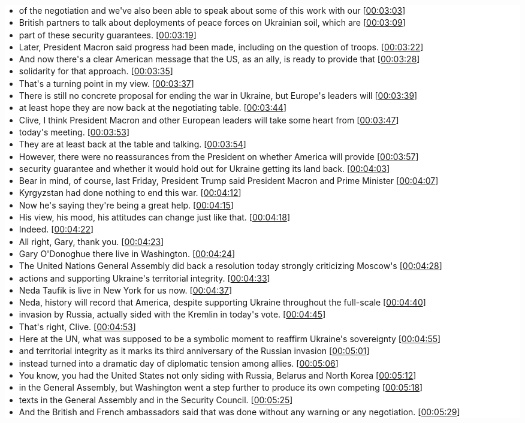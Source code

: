 *  of the negotiation and we've also been able to speak about some of this work with our [[00:03:03](https://www.youtube.com/watch?v=_JTLV6uEdNo&t=183.73999999999998s)]
*  British partners to talk about deployments of peace forces on Ukrainian soil, which are [[00:03:09](https://www.youtube.com/watch?v=_JTLV6uEdNo&t=189.18s)]
*  part of these security guarantees. [[00:03:19](https://www.youtube.com/watch?v=_JTLV6uEdNo&t=199.62s)]
*  Later, President Macron said progress had been made, including on the question of troops. [[00:03:22](https://www.youtube.com/watch?v=_JTLV6uEdNo&t=202.1s)]
*  And now there's a clear American message that the US, as an ally, is ready to provide that [[00:03:28](https://www.youtube.com/watch?v=_JTLV6uEdNo&t=208.5s)]
*  solidarity for that approach. [[00:03:35](https://www.youtube.com/watch?v=_JTLV6uEdNo&t=215.5s)]
*  That's a turning point in my view. [[00:03:37](https://www.youtube.com/watch?v=_JTLV6uEdNo&t=217.34s)]
*  There is still no concrete proposal for ending the war in Ukraine, but Europe's leaders will [[00:03:39](https://www.youtube.com/watch?v=_JTLV6uEdNo&t=219.5s)]
*  at least hope they are now back at the negotiating table. [[00:03:44](https://www.youtube.com/watch?v=_JTLV6uEdNo&t=224.38s)]
*  Clive, I think President Macron and other European leaders will take some heart from [[00:03:47](https://www.youtube.com/watch?v=_JTLV6uEdNo&t=227.86s)]
*  today's meeting. [[00:03:53](https://www.youtube.com/watch?v=_JTLV6uEdNo&t=233.62s)]
*  They are at least back at the table and talking. [[00:03:54](https://www.youtube.com/watch?v=_JTLV6uEdNo&t=234.62s)]
*  However, there were no reassurances from the President on whether America will provide [[00:03:57](https://www.youtube.com/watch?v=_JTLV6uEdNo&t=237.34s)]
*  security guarantee and whether it would hold out for Ukraine getting its land back. [[00:04:03](https://www.youtube.com/watch?v=_JTLV6uEdNo&t=243.06s)]
*  Bear in mind, of course, last Friday, President Trump said President Macron and Prime Minister [[00:04:07](https://www.youtube.com/watch?v=_JTLV6uEdNo&t=247.66s)]
*  Kyrgyzstan had done nothing to end this war. [[00:04:12](https://www.youtube.com/watch?v=_JTLV6uEdNo&t=252.94s)]
*  Now he's saying they're being a great help. [[00:04:15](https://www.youtube.com/watch?v=_JTLV6uEdNo&t=255.98s)]
*  His view, his mood, his attitudes can change just like that. [[00:04:18](https://www.youtube.com/watch?v=_JTLV6uEdNo&t=258.06s)]
*  Indeed. [[00:04:22](https://www.youtube.com/watch?v=_JTLV6uEdNo&t=262.58s)]
*  All right, Gary, thank you. [[00:04:23](https://www.youtube.com/watch?v=_JTLV6uEdNo&t=263.58s)]
*  Gary O'Donoghue there live in Washington. [[00:04:24](https://www.youtube.com/watch?v=_JTLV6uEdNo&t=264.58s)]
*  The United Nations General Assembly did back a resolution today strongly criticizing Moscow's [[00:04:28](https://www.youtube.com/watch?v=_JTLV6uEdNo&t=268.21999999999997s)]
*  actions and supporting Ukraine's territorial integrity. [[00:04:33](https://www.youtube.com/watch?v=_JTLV6uEdNo&t=273.41999999999996s)]
*  Neda Taufik is live in New York for us now. [[00:04:37](https://www.youtube.com/watch?v=_JTLV6uEdNo&t=277.09999999999997s)]
*  Neda, history will record that America, despite supporting Ukraine throughout the full-scale [[00:04:40](https://www.youtube.com/watch?v=_JTLV6uEdNo&t=280.5s)]
*  invasion by Russia, actually sided with the Kremlin in today's vote. [[00:04:45](https://www.youtube.com/watch?v=_JTLV6uEdNo&t=285.97999999999996s)]
*  That's right, Clive. [[00:04:53](https://www.youtube.com/watch?v=_JTLV6uEdNo&t=293.41999999999996s)]
*  Here at the UN, what was supposed to be a symbolic moment to reaffirm Ukraine's sovereignty [[00:04:55](https://www.youtube.com/watch?v=_JTLV6uEdNo&t=295.94s)]
*  and territorial integrity as it marks its third anniversary of the Russian invasion [[00:05:01](https://www.youtube.com/watch?v=_JTLV6uEdNo&t=301.5s)]
*  instead turned into a dramatic day of diplomatic tension among allies. [[00:05:06](https://www.youtube.com/watch?v=_JTLV6uEdNo&t=306.82s)]
*  You know, you had the United States not only siding with Russia, Belarus and North Korea [[00:05:12](https://www.youtube.com/watch?v=_JTLV6uEdNo&t=312.9s)]
*  in the General Assembly, but Washington went a step further to produce its own competing [[00:05:18](https://www.youtube.com/watch?v=_JTLV6uEdNo&t=318.86s)]
*  texts in the General Assembly and in the Security Council. [[00:05:25](https://www.youtube.com/watch?v=_JTLV6uEdNo&t=325.1s)]
*  And the British and French ambassadors said that was done without any warning or any negotiation. [[00:05:29](https://www.youtube.com/watch?v=_JTLV6uEdNo&t=329.54s)]